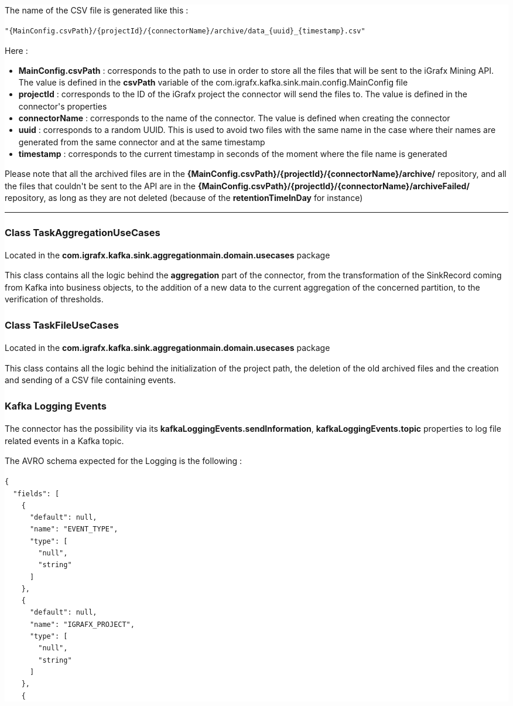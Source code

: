 The name of the CSV file is generated like this :

```
"{MainConfig.csvPath}/{projectId}/{connectorName}/archive/data_{uuid}_{timestamp}.csv"
```

Here :

* **MainConfig.csvPath** : corresponds to the path to use in order to store all the files that will be sent to the iGrafx Mining API. The value is defined in the **csvPath** variable of the com.igrafx.kafka.sink.main.config.MainConfig file
* **projectId** : corresponds to the ID of the iGrafx project the connector will send the files to. The value is defined in the connector's properties
* **connectorName** : corresponds to the name of the connector. The value is defined when creating the connector
* **uuid** : corresponds to a random UUID. This is used to avoid two files with the same name in the case where their names are generated from the same connector and at the same timestamp
* **timestamp** : corresponds to the current timestamp in seconds of the moment where the file name is generated

Please note that all the archived files are in the **{MainConfig.csvPath}/{projectId}/{connectorName}/archive/** repository, and all the files that couldn't be sent to the API are in the  **{MainConfig.csvPath}/{projectId}/{connectorName}/archiveFailed/** repository, as long as they are not deleted (because of the **retentionTimeInDay** for instance)

<hr/>

### Class TaskAggregationUseCases

Located in the **com.igrafx.kafka.sink.aggregationmain.domain.usecases** package

This class contains all the logic behind the **aggregation** part of the connector, from the transformation of the SinkRecord coming from Kafka into business objects, to the addition of a new data to the current aggregation of the concerned partition, to the verification of thresholds.

### Class TaskFileUseCases

Located in the **com.igrafx.kafka.sink.aggregationmain.domain.usecases** package

This class contains all the logic behind the initialization of the project path, the deletion of the old archived files and the creation and sending of a CSV file containing events.

### Kafka Logging Events

The connector has the possibility via its **kafkaLoggingEvents.sendInformation**, **kafkaLoggingEvents.topic** properties to log file related events in a Kafka topic.

The AVRO schema expected for the Logging is the following :

```
{
  "fields": [
    {
      "default": null,
      "name": "EVENT_TYPE",
      "type": [
        "null",
        "string"
      ]
    },
    {
      "default": null,
      "name": "IGRAFX_PROJECT",
      "type": [
        "null",
        "string"
      ]
    },
    {
```